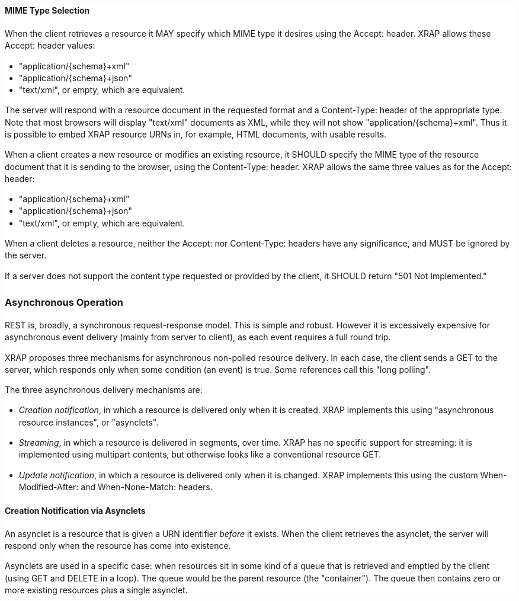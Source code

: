#### MIME Type Selection

When the client retrieves a resource it MAY specify which MIME type it desires using the Accept: header. XRAP allows these Accept: header values:

* "application/{schema}+xml"
* "application/{schema}+json"
* "text/xml", or empty, which are equivalent.

The server will respond with a resource document in the requested format and a Content-Type: header of the appropriate type. Note that most browsers will display "text/xml" documents as XML, while they will not show "application/{schema}+xml". Thus it is possible to embed XRAP resource URNs in, for example, HTML documents, with usable results.

When a client creates a new resource or modifies an existing resource, it SHOULD specify the MIME type of the resource document that it is sending to the browser, using the Content-Type: header. XRAP allows the same three values as for the Accept: header:

* "application/{schema}+xml"
* "application/{schema}+json"
* "text/xml", or empty, which are equivalent.

When a client deletes a resource, neither the Accept: nor Content-Type: headers have any significance, and MUST be ignored by the server.

If a server does not support the content type requested or provided by the client, it SHOULD return "501 Not Implemented."

### Asynchronous Operation

REST is, broadly, a synchronous request-response model. This is simple and robust. However it is excessively expensive for asynchronous event delivery (mainly from server to client), as each event requires a full round trip.

XRAP proposes three mechanisms for asynchronous non-polled resource delivery. In each case, the client sends a GET to the server, which responds only when some condition (an event) is true. Some references call this "long polling".

The three asynchronous delivery mechanisms are:

* *Creation notification*, in which a resource is delivered only when it is created. XRAP implements this using "asynchronous resource instances", or "asynclets".

* *Streaming*, in which a resource is delivered in segments, over time. XRAP has no specific support for streaming: it is implemented using multipart contents, but otherwise looks like a conventional resource GET.

* *Update notification*, in which a resource is delivered only when it is changed. XRAP implements this using the custom When-Modified-After: and When-None-Match: headers.

#### Creation Notification via Asynclets

An asynclet is a resource that is given a URN identifier *before* it exists. When the client retrieves the asynclet, the server will respond only when the resource has come into existence.

Asynclets are used in a specific case: when resources sit in some kind of a queue that is retrieved and emptied by the client (using GET and DELETE in a loop). The queue would be the parent resource (the "container"). The queue then contains zero or more existing resources plus a single asynclet.
